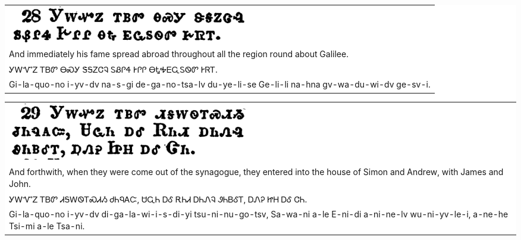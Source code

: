 </table>

<table>
<tbody>
<tr class="odd">
<td><a href="020128.png"><img src="020128.png" width="400" /></a></td>
</tr>
<tr class="even">
<td>And immediately his fame spread abroad throughout all the region round about Galilee.</td>
</tr>
<tr class="odd">
<td>ᎩᎳᏉᏃ ᎢᏴᏛ ᎾᏍᎩ ᏕᎦᏃᏣᎸ ᏚᏰᎵᏎ ᎨᎵᎵ ᎾᎿᎭᎬᏩᏚᏫᏛ ᎨᏒᎢ.</td>
</tr>
<tr class="even">
<td>Gi-la-quo-no i-yv-dv na-s-gi de-ga-no-tsa-lv du-ye-li-se Ge-li-li na-hna gv-wa-du-wi-dv ge-sv-i.</td>
</tr>
</tbody>
</table>

<table>
<tbody>
<tr class="odd">
<td><a href="020129.png"><img src="020129.png" width="400" /></a></td>
</tr>
<tr class="even">
<td>And forthwith, when they were come out of the synagogue, they entered into the house of Simon and Andrew, with James and John.</td>
</tr>
<tr class="odd">
<td>ᎩᎳᏉᏃ ᎢᏴᏛ ᏗᎦᎳᏫᎢᏍᏗᏱ ᏧᏂᏄᎪᏨ, ᏌᏩᏂ ᎠᎴ ᎡᏂᏗ ᎠᏂᏁᎸ ᏭᏂᏴᎴᎢ, ᎠᏁᎮ ᏥᎻ ᎠᎴ ᏣᏂ.</td>
</tr>
<tr class="even">
<td>Gi-la-quo-no i-yv-dv di-ga-la-wi-i-s-di-yi tsu-ni-nu-go-tsv, Sa-wa-ni a-le E-ni-di a-ni-ne-lv wu-ni-yv-le-i, a-ne-he Tsi-mi a-le Tsa-ni.</td>
</tr>
</tbody>
</table>
